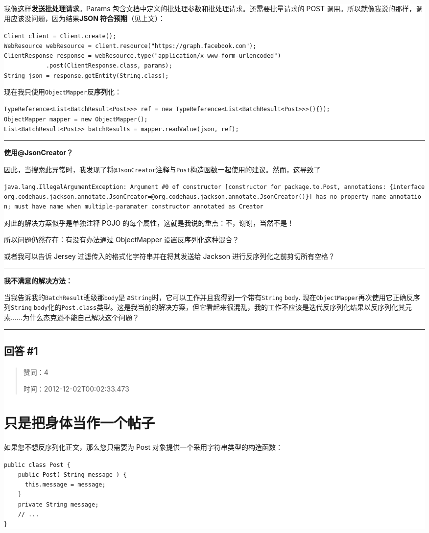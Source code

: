 我像这样**发送批处理请求**。Params 包含文档中定义的批处理参数和批处理请求。还需要批量请求的 POST 调用。所以就像我说的那样，调用应该没问题，因为结果**JSON 符合预期**（见上文）：

```
Client client = Client.create();
WebResource webResource = client.resource("https://graph.facebook.com");
ClientResponse response = webResource.type("application/x-www-form-urlencoded")
            .post(ClientResponse.class, params);
String json = response.getEntity(String.class); 
```

现在我只使用`ObjectMapper`反**序列**化：

```
TypeReference<List<BatchResult<Post>>> ref = new TypeReference<List<BatchResult<Post>>>(){});
ObjectMapper mapper = new ObjectMapper();
List<BatchResult<Post>> batchResults = mapper.readValue(json, ref); 
```

* * *

**使用@JsonCreator？**

因此，当搜索此异常时，我发现了将`@JsonCreator`注释与`Post`构造函数一起使用的建议。然而，这导致了

```
java.lang.IllegalArgumentException: Argument #0 of constructor [constructor for package.to.Post, annotations: {interface org.codehaus.jackson.annotate.JsonCreator=@org.codehaus.jackson.annotate.JsonCreator()}] has no property name annotation; must have name when multiple-paramater constructor annotated as Creator 
```

对此的解决方案似乎是单独注释 POJO 的每个属性，这就是我说的重点：不，谢谢，当然不是！

所以问题仍然存在：有没有办法通过 ObjectMapper 设置反序列化这种混合？

或者我可以告诉 Jersey 过滤传入的格式化字符串并在将其发送给 Jackson 进行反序列化之前剪切所有空格？

* * *

**我不满意的解决方法：**

当我告诉我的`BatchResult`班级那`body`是 a`String`时，它可以工作并且我得到一个带有`String` `body`. 现在`ObjectMapper`再次使用它正确反序列`String` `body`化的`Post.class`类型。这是我当前的解决方案，但它看起来很混乱，我的工作不应该是迭代反序列化结果以反序列化其元素......为什么杰克逊不能自己解决这个问题？

* * *

## 回答 #1

> 赞同：4
> 
> 时间：2012-12-02T00:02:33.473

# 只是把身体当作一个帖子

如果您不想反序列化正文，那么您只需要为 Post 对象提供一个采用字符串类型的构造函数：

```
public class Post {
    public Post( String message ) {
      this.message = message;
    }
    private String message;
    // ...
} 
```

